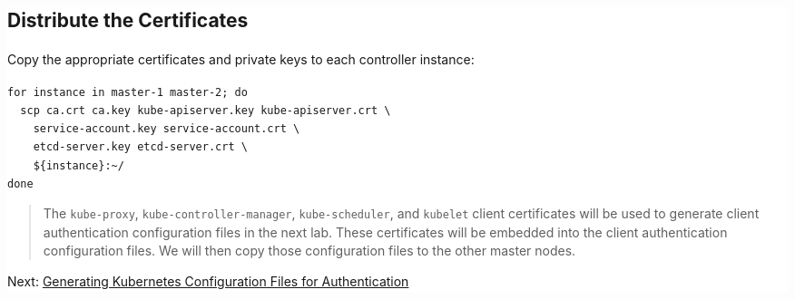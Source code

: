 ## Distribute the Certificates

Copy the appropriate certificates and private keys to each controller instance:

```
for instance in master-1 master-2; do
  scp ca.crt ca.key kube-apiserver.key kube-apiserver.crt \
    service-account.key service-account.crt \
    etcd-server.key etcd-server.crt \
    ${instance}:~/
done
```

> The `kube-proxy`, `kube-controller-manager`, `kube-scheduler`, and `kubelet` client certificates will be used to generate client authentication configuration files in the next lab. These certificates will be embedded into the client authentication configuration files. We will then copy those configuration files to the other master nodes.

Next: [Generating Kubernetes Configuration Files for Authentication](05-kubernetes-configuration-files.md)
